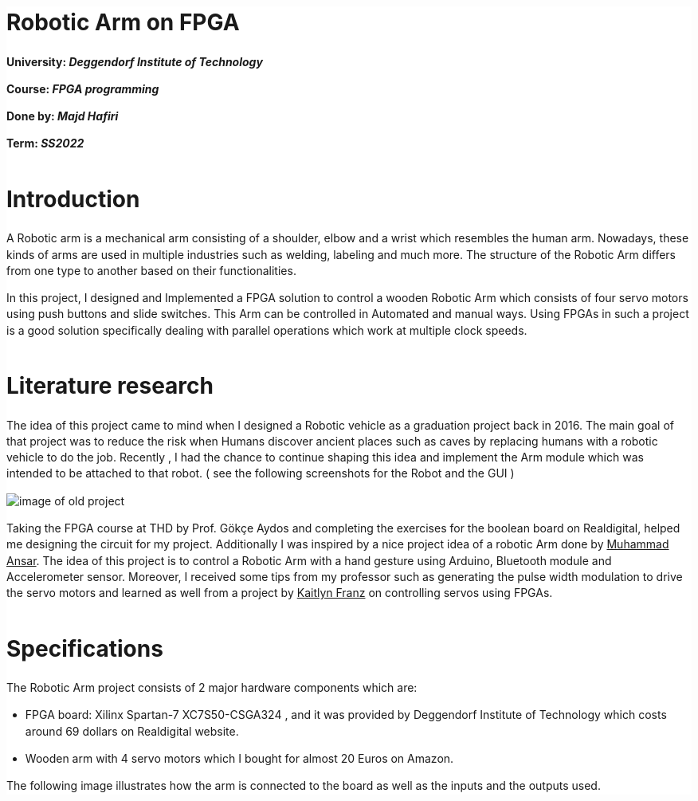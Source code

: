# Robotic Arm on FPGA

**University: _Deggendorf Institute of Technology_**

**Course: _FPGA programming_**

**Done by: _Majd Hafiri_**

**Term: _SS2022_**



# Introduction

A Robotic arm is a mechanical arm consisting of a shoulder, elbow and a wrist which resembles the human arm. Nowadays, these kinds of arms are used in multiple industries such as welding, labeling and much more. The structure of the Robotic Arm differs from one type to another based on their functionalities.

In this project, I designed and Implemented a FPGA solution to control a wooden Robotic Arm which consists of four servo motors using push buttons and slide switches. This Arm can be controlled in Automated and manual ways. Using FPGAs in such a project is a good solution specifically dealing with parallel operations which work at multiple clock speeds.

# Literature research

The idea of this project came to mind when I designed a Robotic vehicle as a graduation project back in 2016. The main goal of that project was to reduce the risk when Humans discover ancient places such as caves by replacing humans with a robotic vehicle to do the job. Recently , I had the chance to continue shaping this idea and implement the Arm module which was intended to be attached to that robot. ( see the following screenshots for the Robot and the GUI )

![image of old project](https://mygit.th-deg.de/mh02127/robotic-arm-on-fpga/-/raw/main/report_images/old_project.jpg)

Taking the FPGA course at THD by Prof. ​​Gökçe Aydos and completing the exercises for the boolean board on Realdigital, helped me designing the circuit for my project. Additionally I was inspired by a nice project idea of a robotic Arm done by [Muhammad Ansar](https://youtu.be/VtcNamFA8hw). The idea of this project is to control a Robotic Arm with a hand gesture using Arduino, Bluetooth module and Accelerometer sensor. Moreover, I received some tips from my professor such as generating the pulse width modulation to drive the servo motors and learned as well from a project by [Kaitlyn Franz](https://www.instructables.com/Controlling-Servos-on-FPGA/) on controlling servos using FPGAs.


# Specifications
The Robotic Arm project consists of 2 major hardware components which are:

 - FPGA board: Xilinx Spartan-7 XC7S50-CSGA324 , and it was provided by Deggendorf Institute of Technology which costs around 69 dollars on Realdigital website.

 - Wooden arm with 4 servo motors which I bought for almost 20 Euros on Amazon.

The following image illustrates how the arm is connected to the board as well as the inputs and the outputs used.
